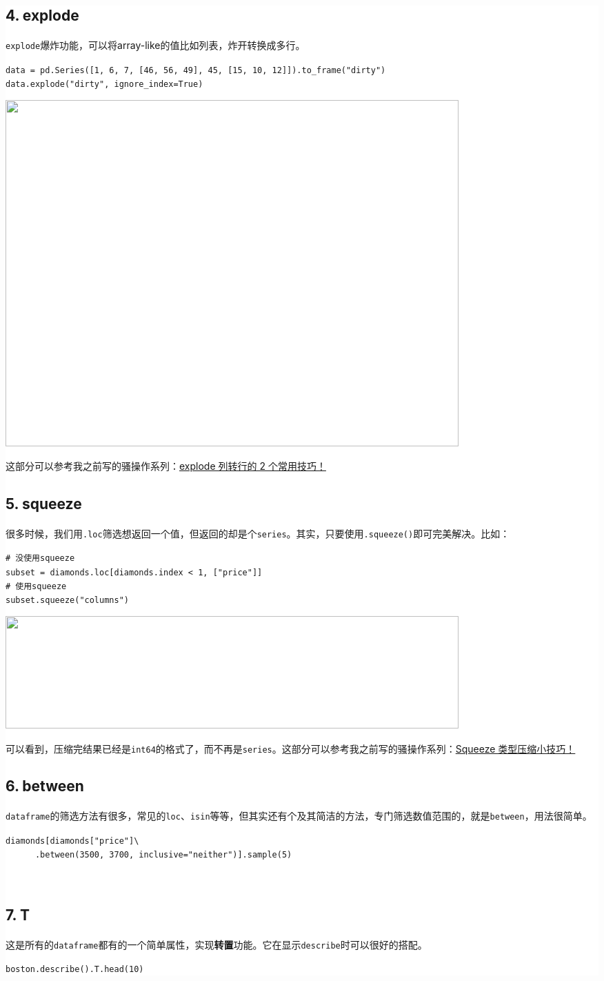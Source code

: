 ## 4\. explode

`explode`爆炸功能，可以将array-like的值比如列表，炸开转换成多行。

```
data = pd.Series([1, 6, 7, [46, 56, 49], 45, [15, 10, 12]]).to_frame("dirty")
data.explode("dirty", ignore_index=True)

```

<img width="657" height="502" src="../../../_resources/640_wx_fmt_png_wxfrom_5_wx_lazy__00865e6b8837485c8.png"/>

这部分可以参考我之前写的骚操作系列：[explode 列转行的 2 个常用技巧！](https://mp.weixin.qq.com/s?__biz=MzUzODYwMDAzNA==&mid=2247517310&idx=2&sn=ba2780550178313589ff84d9bbf23816&chksm=fad7f373cda07a65ffca588b5127178d9d3d99aca0e50e1e8969cca49d292a0f718e3877bf33&token=887841574&lang=zh_CN&scene=21#wechat_redirect)

## 5\. squeeze

很多时候，我们用`.loc`筛选想返回一个值，但返回的却是个`series`。其实，只要使用`.squeeze()`即可完美解决。比如：

```
# 没使用squeeze
subset = diamonds.loc[diamonds.index < 1, ["price"]]
# 使用squeeze
subset.squeeze("columns")

```

<img width="657" height="163" src="../../../_resources/640_wx_fmt_png_wxfrom_5_wx_lazy__9734cd0fd1e842e7b.png"/>

可以看到，压缩完结果已经是`int64`的格式了，而不再是`series`。这部分可以参考我之前写的骚操作系列：[Squeeze 类型压缩小技巧！](https://mp.weixin.qq.com/s?__biz=MzUzODYwMDAzNA==&mid=2247520408&idx=2&sn=0b49ff18c0f6012a174c6ee3a38135dc&chksm=fad7e795cda06e83ac4632335831f060c13b48afc71436a1eb96a345661b58ec80d2234e4daa&token=887841574&lang=zh_CN&scene=21#wechat_redirect)

## 6\. between

`dataframe`的筛选方法有很多，常见的`loc`、`isin`等等，但其实还有个及其简洁的方法，专门筛选数值范围的，就是`between`，用法很简单。

```
diamonds[diamonds["price"]\
      .between(3500, 3700, inclusive="neither")].sample(5)

```

![Image](data:image/gif;base64,iVBORw0KGgoAAAANSUhEUgAAAAEAAAABCAYAAAAfFcSJAAAADUlEQVQImWNgYGBgAAAABQABh6FO1AAAAABJRU5ErkJggg==)

## 7\. T

这是所有的`dataframe`都有的一个简单属性，实现**转置**功能。它在显示`describe`时可以很好的搭配。

```
boston.describe().T.head(10)

```
